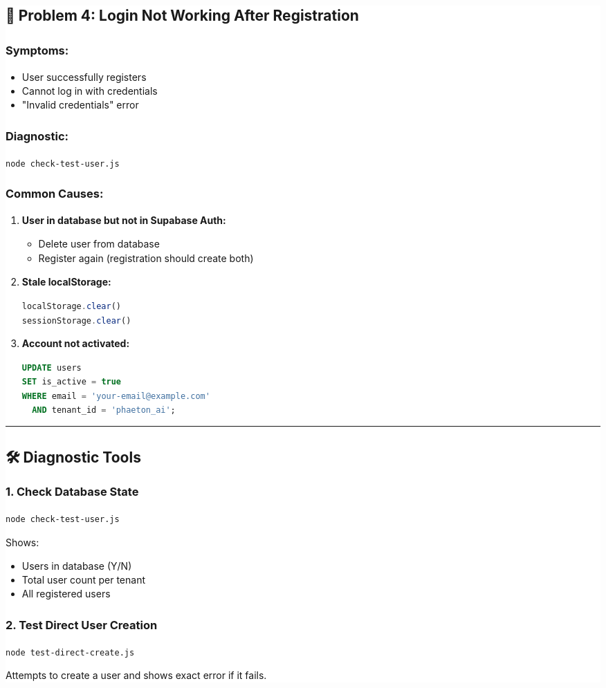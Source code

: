
## 🔴 Problem 4: Login Not Working After Registration

### Symptoms:
- User successfully registers
- Cannot log in with credentials
- "Invalid credentials" error

### Diagnostic:
```bash
node check-test-user.js
```

### Common Causes:

1. **User in database but not in Supabase Auth:**
   - Delete user from database
   - Register again (registration should create both)

2. **Stale localStorage:**
   ```javascript
   localStorage.clear()
   sessionStorage.clear()
   ```

3. **Account not activated:**
   ```sql
   UPDATE users
   SET is_active = true
   WHERE email = 'your-email@example.com'
     AND tenant_id = 'phaeton_ai';
   ```

---

## 🛠️ Diagnostic Tools

### 1. Check Database State
```bash
node check-test-user.js
```

Shows:
- Users in database (Y/N)
- Total user count per tenant
- All registered users

### 2. Test Direct User Creation
```bash
node test-direct-create.js
```

Attempts to create a user and shows exact error if it fails.
